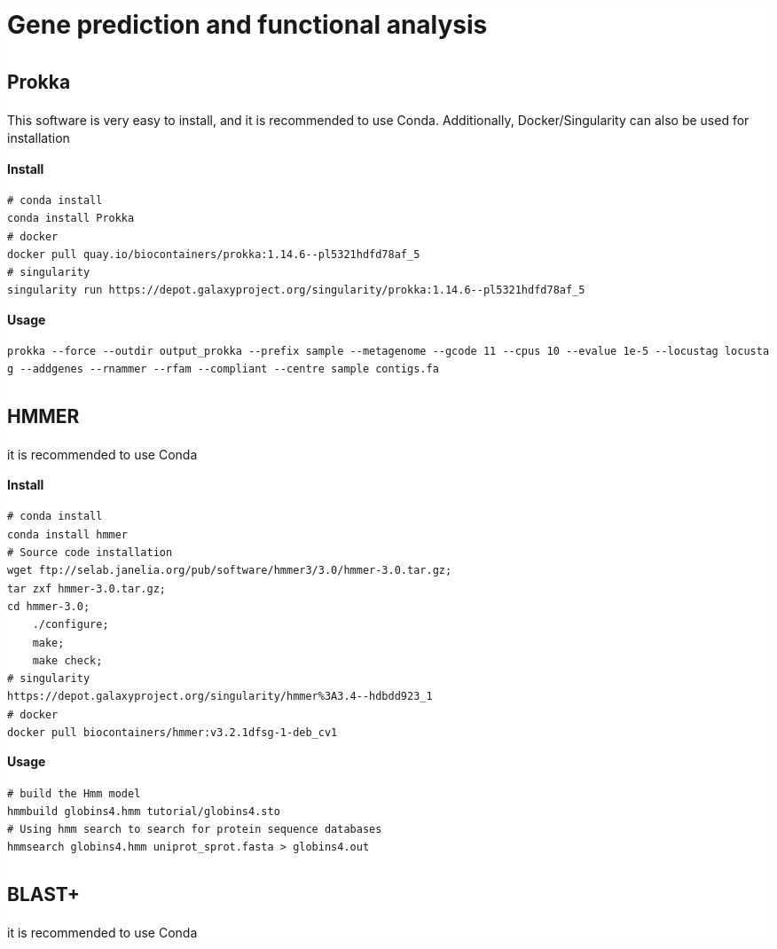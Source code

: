 

# Gene prediction and functional analysis
## Prokka
This software is very easy to install, and it is recommended to use Conda. Additionally, Docker/Singularity can also be used for installation

**Install**
```
# conda install
conda install Prokka
# docker 
docker pull quay.io/biocontainers/prokka:1.14.6--pl5321hdfd78af_5
# singularity
singularity run https://depot.galaxyproject.org/singularity/prokka:1.14.6--pl5321hdfd78af_5
```
**Usage**
```
prokka --force --outdir output_prokka --prefix sample --metagenome --gcode 11 --cpus 10 --evalue 1e-5 --locustag locustag --addgenes --rnammer --rfam --compliant --centre sample contigs.fa
```


## HMMER
it is recommended to use Conda

**Install**
```
# conda install
conda install hmmer
# Source code installation
wget ftp://selab.janelia.org/pub/software/hmmer3/3.0/hmmer-3.0.tar.gz;
tar zxf hmmer-3.0.tar.gz;
cd hmmer-3.0;
    ./configure;
    make;
    make check;
# singularity
https://depot.galaxyproject.org/singularity/hmmer%3A3.4--hdbdd923_1
# docker
docker pull biocontainers/hmmer:v3.2.1dfsg-1-deb_cv1
```
**Usage**
```
# build the Hmm model
hmmbuild globins4.hmm tutorial/globins4.sto
# Using hmm search to search for protein sequence databases
hmmsearch globins4.hmm uniprot_sprot.fasta > globins4.out
```


## BLAST+
it is recommended to use Conda
